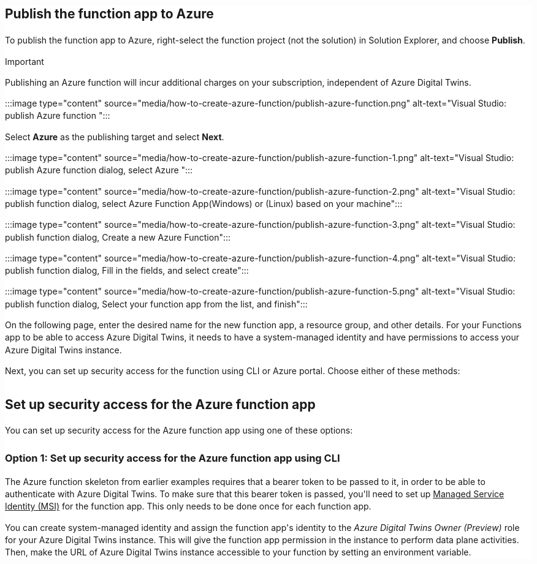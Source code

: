 ## Publish the function app to Azure

To publish the function app to Azure, right-select the function project (not the solution) in Solution Explorer, and choose **Publish**.

> [!IMPORTANT] 
> Publishing an Azure function will incur additional charges on your subscription, independent of Azure Digital Twins.

:::image type="content" source="media/how-to-create-azure-function/publish-azure-function.png" alt-text="Visual Studio: publish Azure function ":::

Select **Azure** as the publishing target and select **Next**.

:::image type="content" source="media/how-to-create-azure-function/publish-azure-function-1.png" alt-text="Visual Studio: publish Azure function dialog, select Azure ":::

:::image type="content" source="media/how-to-create-azure-function/publish-azure-function-2.png" alt-text="Visual Studio: publish function dialog, select Azure Function App(Windows) or (Linux) based on your machine":::

:::image type="content" source="media/how-to-create-azure-function/publish-azure-function-3.png" alt-text="Visual Studio: publish function dialog, Create a new Azure Function":::

:::image type="content" source="media/how-to-create-azure-function/publish-azure-function-4.png" alt-text="Visual Studio: publish function dialog, Fill in the fields, and select create":::

:::image type="content" source="media/how-to-create-azure-function/publish-azure-function-5.png" alt-text="Visual Studio: publish function dialog, Select your function app from the list, and finish":::

On the following page, enter the desired name for the new function app, a resource group, and other details.
For your Functions app to be able to access Azure Digital Twins, it needs to have a system-managed identity and have permissions to access your Azure Digital Twins instance.

Next, you can set up security access for the function using CLI or Azure portal. Choose either of these methods:

## Set up security access for the Azure function app
You can set up security access for the Azure function app using one of these options:

### Option 1: Set up security access for the Azure function app using CLI

The Azure function skeleton from earlier examples requires that a bearer token to be passed to it, in order to be able to authenticate with Azure Digital Twins. To make sure that this bearer token is passed, you'll need to set up [Managed Service Identity (MSI)](../active-directory/managed-identities-azure-resources/overview.md) for the function app. This only needs to be done once for each function app.

You can create system-managed identity and assign the function app's identity to the _Azure Digital Twins Owner (Preview)_ role for your Azure Digital Twins instance. This will give the function app permission in the instance to perform data plane activities. Then, make the URL of Azure Digital Twins instance accessible to your function by setting an environment variable.
